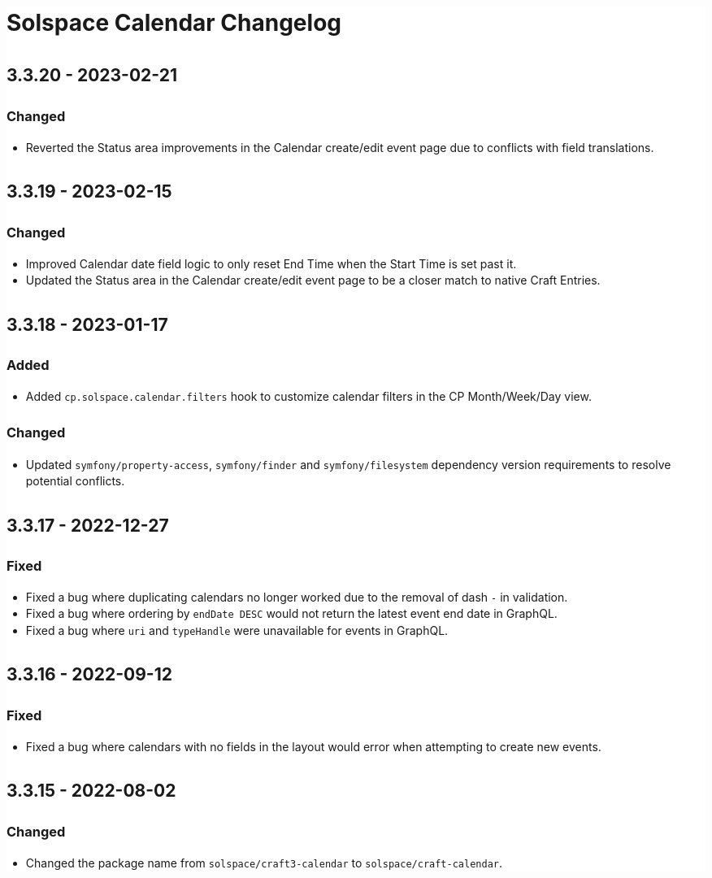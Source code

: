 # Solspace Calendar Changelog

## 3.3.20 - 2023-02-21

### Changed
- Reverted the Status area improvements in the Calendar create/edit event page due to conflicts with field translations.

## 3.3.19 - 2023-02-15

### Changed
- Improved Calendar date field logic to only reset End Time when the Start Time is set past it.
- Updated the Status area in the Calendar create/edit event page to be a closer match to native Craft Entries.

## 3.3.18 - 2023-01-17

### Added
- Added `cp.solspace.calendar.filters` hook to customize calendar filters in the CP Month/Week/Day view.

### Changed
- Updated `symfony/property-access`, `symfony/finder` and `symfony/filesystem` dependency version requirements to resolve potential conflicts.

## 3.3.17 - 2022-12-27

### Fixed
- Fixed a bug where duplicating calendars no longer worked due to the removal of dash `-` in validation.
- Fixed a bug where ordering by `endDate DESC` would not return the latest event end date in GraphQL.
- Fixed a bug where `uri` and `typeHandle` were unavailable for events in GraphQL.

## 3.3.16 - 2022-09-12

### Fixed
- Fixed a bug where calendars with no fields in the layout would error when attempting to create new events.

## 3.3.15 - 2022-08-02

### Changed
- Changed the package name from `solspace/craft3-calendar` to `solspace/craft-calendar`.
